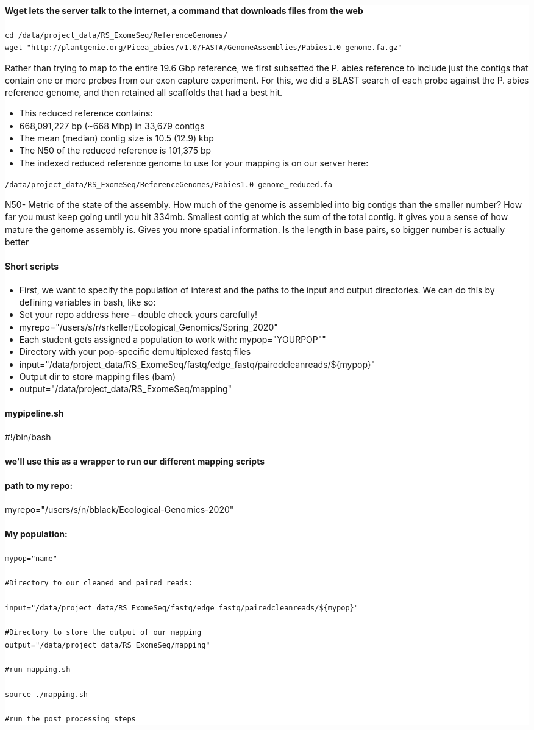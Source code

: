#### Wget lets the server talk to the internet, a command that downloads files from the web

```
cd /data/project_data/RS_ExomeSeq/ReferenceGenomes/
wget "http://plantgenie.org/Picea_abies/v1.0/FASTA/GenomeAssemblies/Pabies1.0-genome.fa.gz"

```
Rather than trying to map to the entire 19.6 Gbp reference, we first subsetted the P. abies reference to include just the contigs that contain one or more probes from our exon capture experiment. For this, we did a BLAST search of each probe against the P. abies reference genome, and then retained all scaffolds that had a best hit.
*  This reduced reference contains:
*  668,091,227 bp (~668 Mbp) in 33,679 contigs
*  The mean (median) contig size is 10.5 (12.9) kbp
*  The N50 of the reduced reference is 101,375 bp
*  The indexed reduced reference genome to use for your mapping is on our server here: 

```
/data/project_data/RS_ExomeSeq/ReferenceGenomes/Pabies1.0-genome_reduced.fa

```
N50- Metric of the state of the assembly. How much of the genome is assembled into big contigs than the smaller number? How far you must keep going until you hit 334mb. Smallest contig at which the sum of the total contig. it gives you a sense of how mature the genome assembly is. Gives you more spatial information. Is the length in base pairs, so bigger number is actually better

#### Short scripts

* First, we want to specify the population of interest and the paths to the input and output directories. We can do this by defining variables in bash, like so:
* Set your repo address here – double check yours carefully!
* myrepo="/users/s/r/srkeller/Ecological_Genomics/Spring_2020"
* Each student gets assigned a population to work with: mypop="YOURPOP""
* Directory with your pop-specific demultiplexed fastq files
* input="/data/project_data/RS_ExomeSeq/fastq/edge_fastq/pairedcleanreads/${mypop}"
* Output dir to store mapping files (bam)
* output="/data/project_data/RS_ExomeSeq/mapping"

#### mypipeline.sh

#!/bin/bash

#### we'll use this as a wrapper to run our different mapping scripts

#### path to my repo:
myrepo="/users/s/n/bblack/Ecological-Genomics-2020"

#### My population:
```
mypop="name"

#Directory to our cleaned and paired reads:

input="/data/project_data/RS_ExomeSeq/fastq/edge_fastq/pairedcleanreads/${mypop}"

#Directory to store the output of our mapping
output="/data/project_data/RS_ExomeSeq/mapping"

#run mapping.sh

source ./mapping.sh

#run the post processing steps

```
